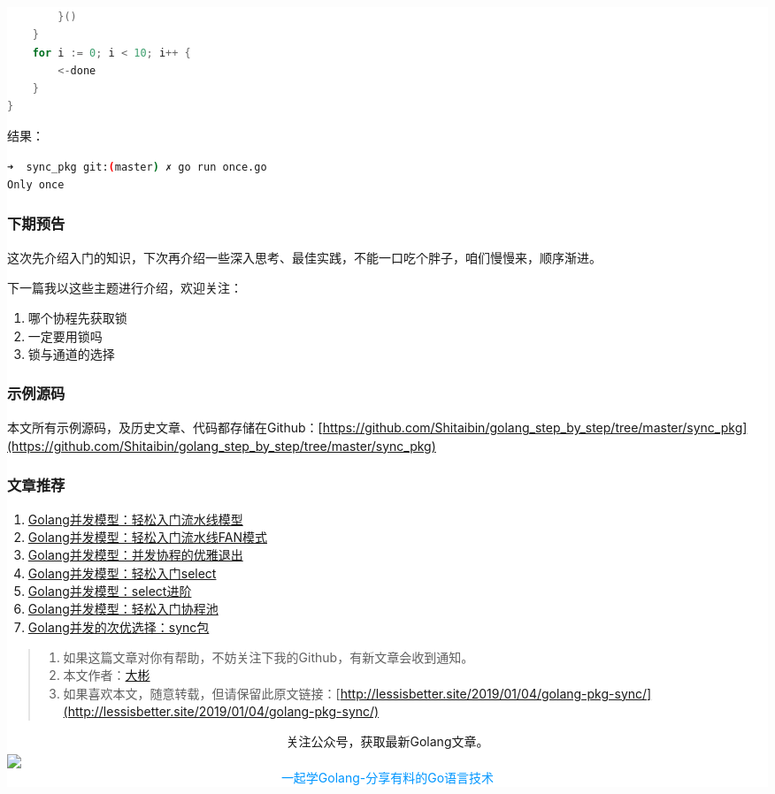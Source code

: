 ```go
		}()
	}
	for i := 0; i < 10; i++ {
		<-done
	}
}
```

结果：
```bash
➜  sync_pkg git:(master) ✗ go run once.go
Only once
```

### 下期预告
这次先介绍入门的知识，下次再介绍一些深入思考、最佳实践，不能一口吃个胖子，咱们慢慢来，顺序渐进。

下一篇我以这些主题进行介绍，欢迎关注：
1. 哪个协程先获取锁
1. 一定要用锁吗
1. 锁与通道的选择

### 示例源码
本文所有示例源码，及历史文章、代码都存储在Github：[https://github.com/Shitaibin/golang_step_by_step/tree/master/sync_pkg](https://github.com/Shitaibin/golang_step_by_step/tree/master/sync_pkg)


### 文章推荐

1. [Golang并发模型：轻松入门流水线模型](http://lessisbetter.site/2018/11/16/golang-introduction-to-pipeline/)
1. [Golang并发模型：轻松入门流水线FAN模式](http://lessisbetter.site/2018/11/28/golang-pipeline-fan-model/)
1. [Golang并发模型：并发协程的优雅退出](http://lessisbetter.site/2018/12/02/golang-exit-goroutine-in-3-ways/)
1. [Golang并发模型：轻松入门select](http://lessisbetter.site/2018/12/13/golang-slect/)
1. [Golang并发模型：select进阶](http://lessisbetter.site/2018/12/17/golang-selete-advance/)
1. [Golang并发模型：轻松入门协程池](http://lessisbetter.site/2018/12/20/golang-simple-goroutine-pool/)
1. [Golang并发的次优选择：sync包](http://lessisbetter.site/2019/01/04/golang-pkg-sync/)


> 1. 如果这篇文章对你有帮助，不妨关注下我的Github，有新文章会收到通知。
> 2. 本文作者：[大彬](http://lessisbetter.site/about/)
> 3. 如果喜欢本文，随意转载，但请保留此原文链接：[http://lessisbetter.site/2019/01/04/golang-pkg-sync/](http://lessisbetter.site/2019/01/04/golang-pkg-sync/)


<div style="text-align:center">关注公众号，获取最新Golang文章。</div>

<img src="http://img.lessisbetter.site/gzh-qrcode-with-text.png" style="border:0" width="256" hegiht="30" align=center />


<div style="color:#0096FF; text-align:center">一起学Golang-分享有料的Go语言技术</div>